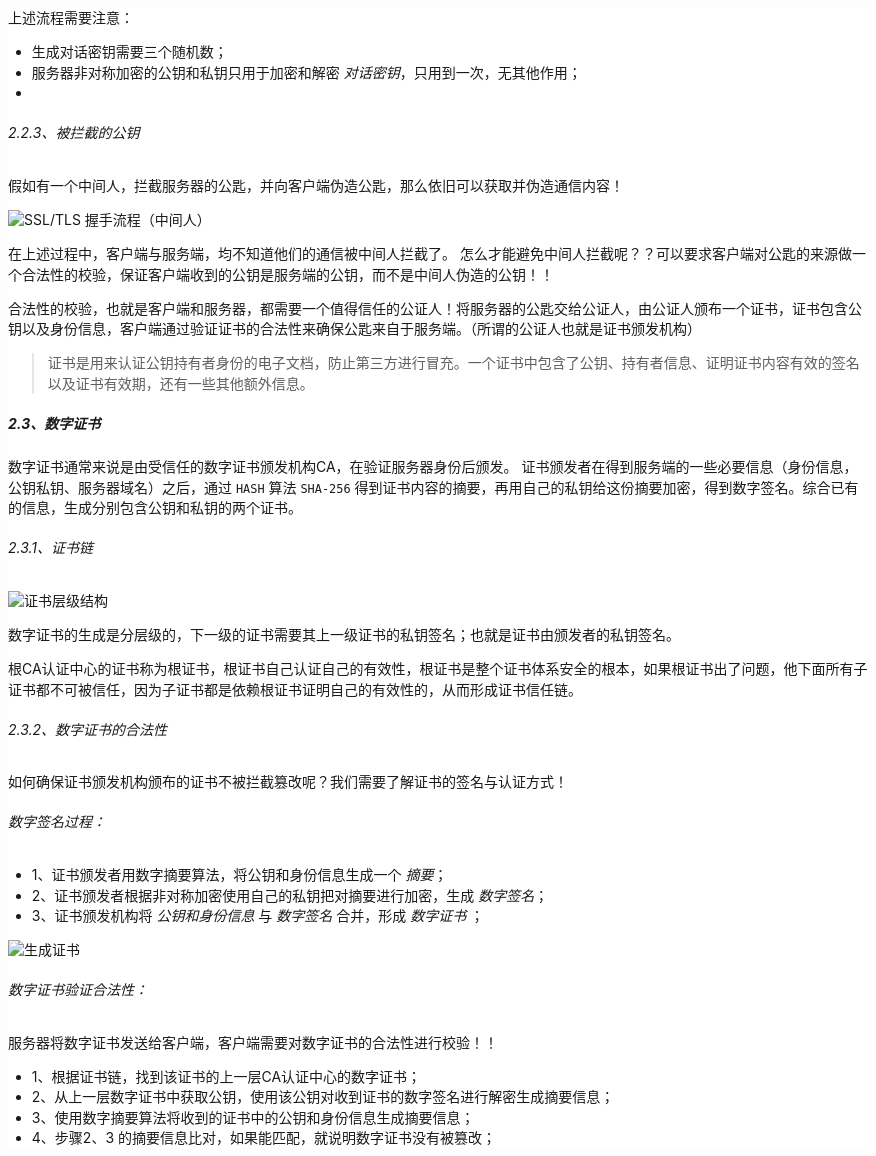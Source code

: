 
上述流程需要注意：
* 生成对话密钥需要三个随机数；
* 服务器非对称加密的公钥和私钥只用于加密和解密 _对话密钥_，只用到一次，无其他作用；
* 


###### 2.2.3、被拦截的公钥


假如有一个中间人，拦截服务器的公匙，并向客户端伪造公匙，那么依旧可以获取并伪造通信内容！

![SSL/TLS 握手流程（中间人）](https://upload-images.jianshu.io/upload_images/7112462-3c75a75d643c09c5.png?imageMogr2/auto-orient/strip%7CimageView2/2/w/1240)


在上述过程中，客户端与服务端，均不知道他们的通信被中间人拦截了。
怎么才能避免中间人拦截呢？？可以要求客户端对公匙的来源做一个合法性的校验，保证客户端收到的公钥是服务端的公钥，而不是中间人伪造的公钥！！

合法性的校验，也就是客户端和服务器，都需要一个值得信任的公证人！将服务器的公匙交给公证人，由公证人颁布一个证书，证书包含公钥以及身份信息，客户端通过验证证书的合法性来确保公匙来自于服务端。（所谓的公证人也就是证书颁发机构）

> 证书是用来认证公钥持有者身份的电子文档，防止第三方进行冒充。一个证书中包含了公钥、持有者信息、证明证书内容有效的签名以及证书有效期，还有一些其他额外信息。

##### 2.3、数字证书

数字证书通常来说是由受信任的数字证书颁发机构CA，在验证服务器身份后颁发。
证书颁发者在得到服务端的一些必要信息（身份信息，公钥私钥、服务器域名）之后，通过 `HASH` 算法 `SHA-256` 得到证书内容的摘要，再用自己的私钥给这份摘要加密，得到数字签名。综合已有的信息，生成分别包含公钥和私钥的两个证书。


###### 2.3.1、证书链

![证书层级结构](https://upload-images.jianshu.io/upload_images/7112462-db97150caa1777fc.png?imageMogr2/auto-orient/strip%7CimageView2/2/w/1240)


数字证书的生成是分层级的，下一级的证书需要其上一级证书的私钥签名；也就是证书由颁发者的私钥签名。

根CA认证中心的证书称为根证书，根证书自己认证自己的有效性，根证书是整个证书体系安全的根本，如果根证书出了问题，他下面所有子证书都不可被信任，因为子证书都是依赖根证书证明自己的有效性的，从而形成证书信任链。


###### 2.3.2、数字证书的合法性

如何确保证书颁发机构颁布的证书不被拦截篡改呢？我们需要了解证书的签名与认证方式！

###### 数字签名过程：

* 1、证书颁发者用数字摘要算法，将公钥和身份信息生成一个 _摘要_；
* 2、证书颁发者根据非对称加密使用自己的私钥把对摘要进行加密，生成 _数字签名_；
* 3、证书颁发机构将 _公钥和身份信息_ 与 _数字签名_ 合并，形成 _数字证书_ ；

![生成证书](https://upload-images.jianshu.io/upload_images/7112462-7a8f95b7a0c03409.jpg?imageMogr2/auto-orient/strip%7CimageView2/2/w/1240)


###### 数字证书验证合法性：

服务器将数字证书发送给客户端，客户端需要对数字证书的合法性进行校验！！

* 1、根据证书链，找到该证书的上一层CA认证中心的数字证书；
* 2、从上一层数字证书中获取公钥，使用该公钥对收到证书的数字签名进行解密生成摘要信息；
* 3、使用数字摘要算法将收到的证书中的公钥和身份信息生成摘要信息；
* 4、步骤2、3 的摘要信息比对，如果能匹配，就说明数字证书没有被篡改；
